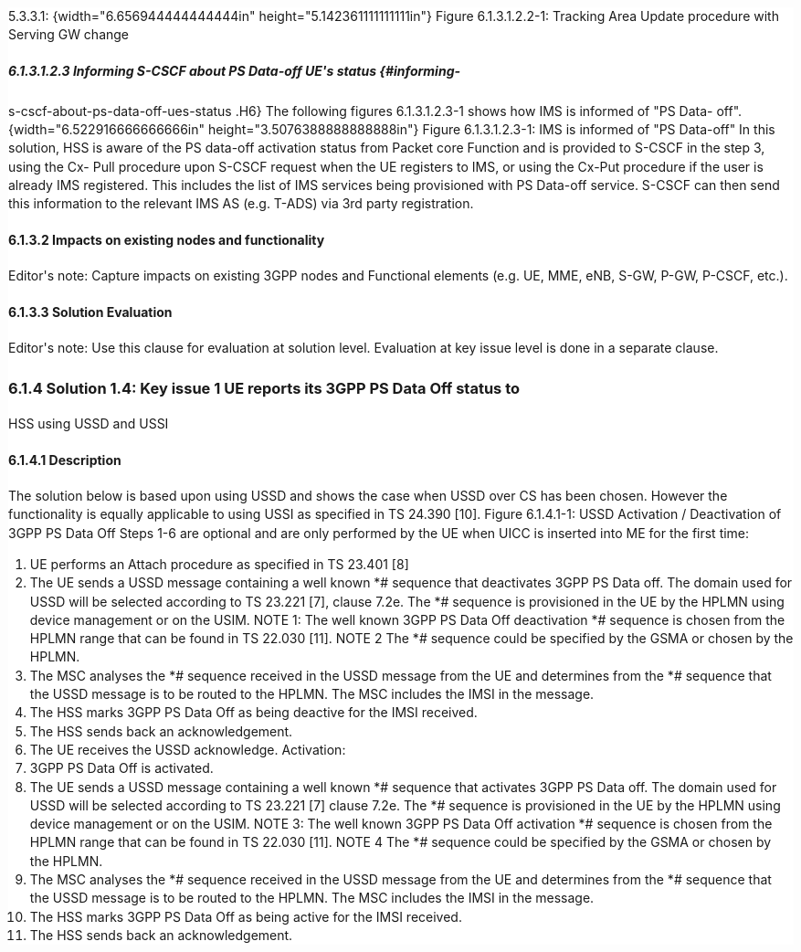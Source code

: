 5.3.3.1:
{width="6.656944444444444in" height="5.142361111111111in"}
Figure 6.1.3.1.2.2-1: Tracking Area Update procedure with Serving GW change
##### 6.1.3.1.2.3 Informing S-CSCF about PS Data-off UE\'s status {#informing-
s-cscf-about-ps-data-off-ues-status .H6}
The following figures 6.1.3.1.2.3-1 shows how IMS is informed of \"PS Data-
off\".
{width="6.522916666666666in" height="3.5076388888888888in"}
Figure 6.1.3.1.2.3-1: IMS is informed of \"PS Data-off\"
In this solution, HSS is aware of the PS data-off activation status from
Packet core Function and is provided to S-CSCF in the step 3, using the Cx-
Pull procedure upon S-CSCF request when the UE registers to IMS, or using the
Cx-Put procedure if the user is already IMS registered. This includes the list
of IMS services being provisioned with PS Data-off service. S-CSCF can then
send this information to the relevant IMS AS (e.g. T-ADS) via 3rd party
registration.
#### 6.1.3.2 Impacts on existing nodes and functionality
Editor\'s note: Capture impacts on existing 3GPP nodes and Functional elements
(e.g. UE, MME, eNB, S-GW, P-GW, P-CSCF, etc.).
#### 6.1.3.3 Solution Evaluation
Editor\'s note: Use this clause for evaluation at solution level. Evaluation
at key issue level is done in a separate clause.
### 6.1.4 Solution 1.4: Key issue 1 UE reports its 3GPP PS Data Off status to
HSS using USSD and USSI
#### 6.1.4.1 Description
The solution below is based upon using USSD and shows the case when USSD over
CS has been chosen. However the functionality is equally applicable to using
USSI as specified in TS 24.390 [10].
Figure 6.1.4.1-1: USSD Activation / Deactivation of 3GPP PS Data Off
Steps 1-6 are optional and are only performed by the UE when UICC is inserted
into ME for the first time:
1) UE performs an Attach procedure as specified in TS 23.401 [8]
2) The UE sends a USSD message containing a well known *# sequence that
deactivates 3GPP PS Data off. The domain used for USSD will be selected
according to TS 23.221 [7], clause 7.2e. The *# sequence is provisioned in the
UE by the HPLMN using device management or on the USIM.
NOTE 1: The well known 3GPP PS Data Off deactivation *# sequence is chosen
from the HPLMN range that can be found in TS 22.030 [11].
NOTE 2 The *# sequence could be specified by the GSMA or chosen by the HPLMN.
3) The MSC analyses the *# sequence received in the USSD message from the UE
and determines from the *# sequence that the USSD message is to be routed to
the HPLMN. The MSC includes the IMSI in the message.
4) The HSS marks 3GPP PS Data Off as being deactive for the IMSI received.
5) The HSS sends back an acknowledgement.
6) The UE receives the USSD acknowledge.
Activation:
7) 3GPP PS Data Off is activated.
8) The UE sends a USSD message containing a well known *# sequence that
activates 3GPP PS Data off. The domain used for USSD will be selected
according to TS 23.221 [7] clause 7.2e. The *# sequence is provisioned in the
UE by the HPLMN using device management or on the USIM.
NOTE 3: The well known 3GPP PS Data Off activation *# sequence is chosen from
the HPLMN range that can be found in TS 22.030 [11].
NOTE 4 The *# sequence could be specified by the GSMA or chosen by the HPLMN.
9) The MSC analyses the *# sequence received in the USSD message from the UE
and determines from the *# sequence that the USSD message is to be routed to
the HPLMN. The MSC includes the IMSI in the message.
10) The HSS marks 3GPP PS Data Off as being active for the IMSI received.
11) The HSS sends back an acknowledgement.